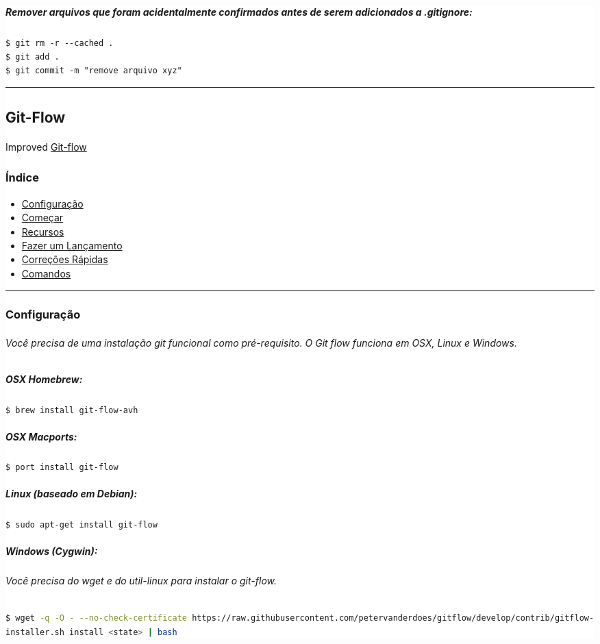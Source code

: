 ##### Remover arquivos que foram acidentalmente confirmados antes de serem adicionados a .gitignore:

```
$ git rm -r --cached .
$ git add .
$ git commit -m "remove arquivo xyz"
```

<hr>

## Git-Flow
Improved [Git-flow](https://github.com/petervanderdoes/gitflow-avh)

### Índice

* [Configuração](#configuração)
* [Começar](#começar)
* [Recursos](#features)
* [Fazer um Lançamento](#fazer-um-lançamento)
* [Correções Rápidas](#correções-rápidas)
* [Comandos](#comandos)

<hr>

### Configuração

###### Você precisa de uma instalação git funcional como pré-requisito. O Git flow funciona em OSX, Linux e Windows.

##### OSX Homebrew:

```
$ brew install git-flow-avh
```

##### OSX Macports:

```
$ port install git-flow
```

##### Linux (baseado em Debian):

```
$ sudo apt-get install git-flow
```

##### Windows (Cygwin):

###### Você precisa do wget e do util-linux para instalar o git-flow.

```bash
$ wget -q -O - --no-check-certificate https://raw.githubusercontent.com/petervanderdoes/gitflow/develop/contrib/gitflow-installer.sh install <state> | bash
```
